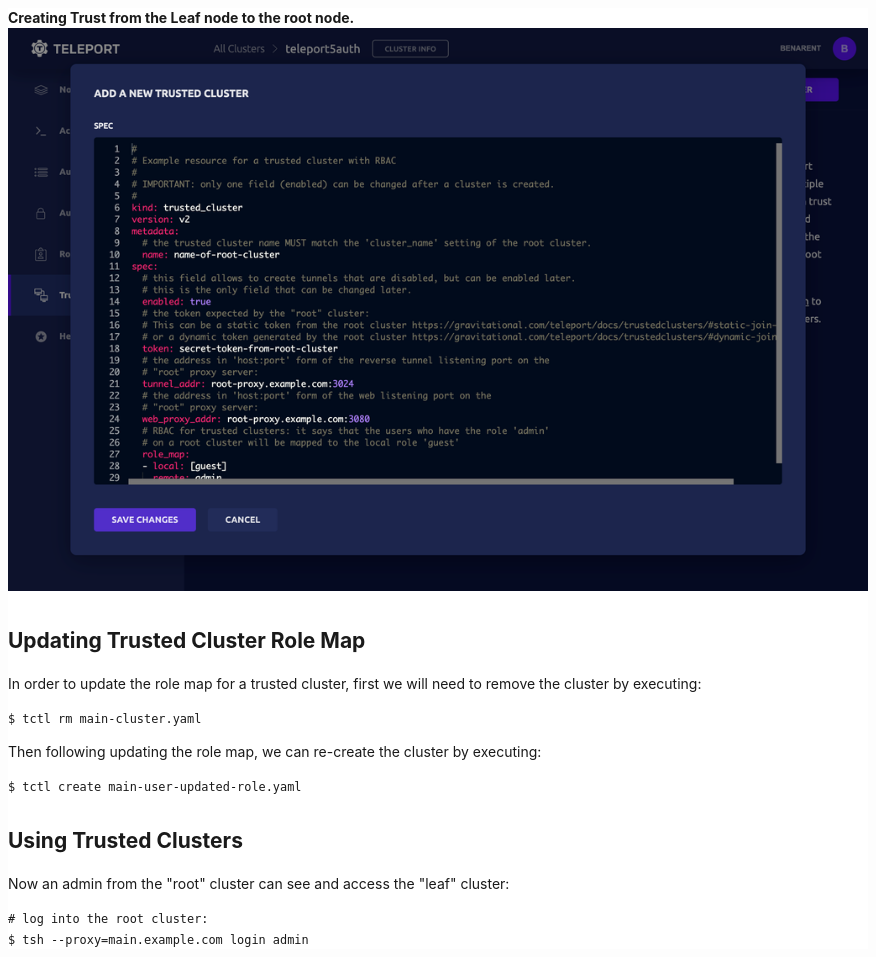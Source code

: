 **Creating Trust from the Leaf node to the root node.**
![Tunnels](img/trusted-clusters/setting-up-trust.png)

## Updating Trusted Cluster Role Map

In order to update the role map for a trusted cluster, first we will need to remove the cluster by executing:

```bsh
$ tctl rm main-cluster.yaml
```

Then following updating the role map, we can re-create the cluster by executing:

```bsh
$ tctl create main-user-updated-role.yaml
```

## Using Trusted Clusters

Now an admin from the "root" cluster can see and access the "leaf" cluster:

```bsh
# log into the root cluster:
$ tsh --proxy=main.example.com login admin
```
